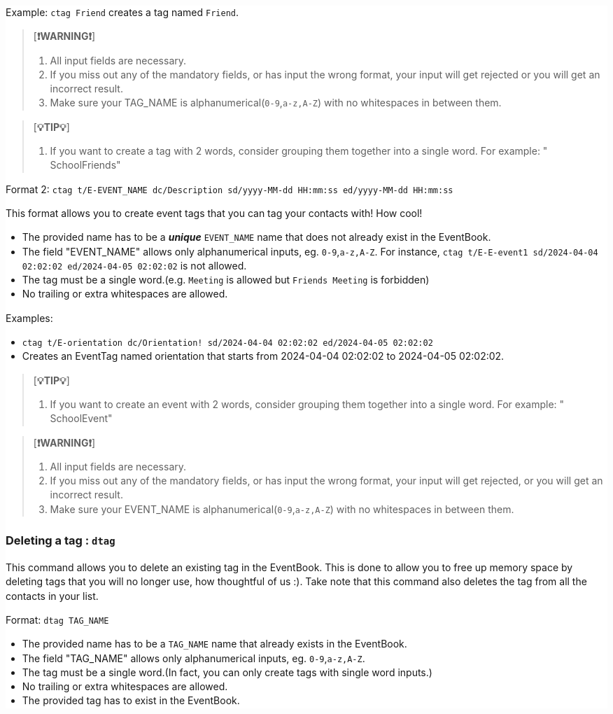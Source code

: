Example: `ctag Friend` creates a tag named `Friend`.

> [**❗WARNING❗**]
> 1. All input fields are necessary.
> 2. If you miss out any of the mandatory fields, or has input the wrong format, your input will get rejected or you will get an incorrect result.
> 3. Make sure your TAG_NAME is alphanumerical(`0-9`,`a-z,A-Z`) with no whitespaces in between them.

> [**💡TIP💡**]
> 1. If you want to create a tag with 2 words, consider grouping them together into a single word. For example: "
     SchoolFriends"

Format 2: `ctag t/E-EVENT_NAME dc/Description sd/yyyy-MM-dd HH:mm:ss ed/yyyy-MM-dd HH:mm:ss`

This format allows you to create event tags that you can tag your contacts with! How cool!

* The provided name has to be a **_unique_** `EVENT_NAME` name that does not already exist in the EventBook.
* The field "EVENT_NAME" allows only alphanumerical inputs, eg. `0-9`,`a-z,A-Z`. For instance, `ctag t/E-E-event1 sd/2024-04-04 02:02:02 ed/2024-04-05 02:02:02` is not allowed.
* The tag must be a single word.(e.g. `Meeting` is allowed but `Friends Meeting` is forbidden)
* No trailing or extra whitespaces are allowed.

Examples:

* `ctag t/E-orientation dc/Orientation! sd/2024-04-04 02:02:02 ed/2024-04-05 02:02:02`
* Creates an EventTag named orientation that starts from 2024-04-04 02:02:02 to 2024-04-05 02:02:02.

> [**💡TIP💡**]
> 1. If you want to create an event with 2 words, consider grouping them together into a single word. For example: "
     SchoolEvent"

> [**❗WARNING❗**]
> 1. All input fields are necessary.
> 2. If you miss out any of the mandatory fields, or has input the wrong format, your input will get rejected, or you
     will get an incorrect result.
> 3. Make sure your EVENT_NAME is alphanumerical(`0-9`,`a-z,A-Z`) with no whitespaces in between them.

### Deleting a tag : `dtag`

This command allows you to delete an existing tag in the EventBook. This is done to allow you to free up memory space by 
deleting tags that you will no longer use, how thoughtful of us :). 
Take note that this command also deletes the tag from all the contacts in your list.

Format: `dtag TAG_NAME`

* The provided name has to be a  `TAG_NAME` name that already exists in the EventBook.
* The field "TAG_NAME" allows only alphanumerical inputs, eg. `0-9`,`a-z,A-Z`.
* The tag must be a single word.(In fact, you can only create tags with single word inputs.)
* No trailing or extra whitespaces are allowed.
* The provided tag has to exist in the EventBook.
